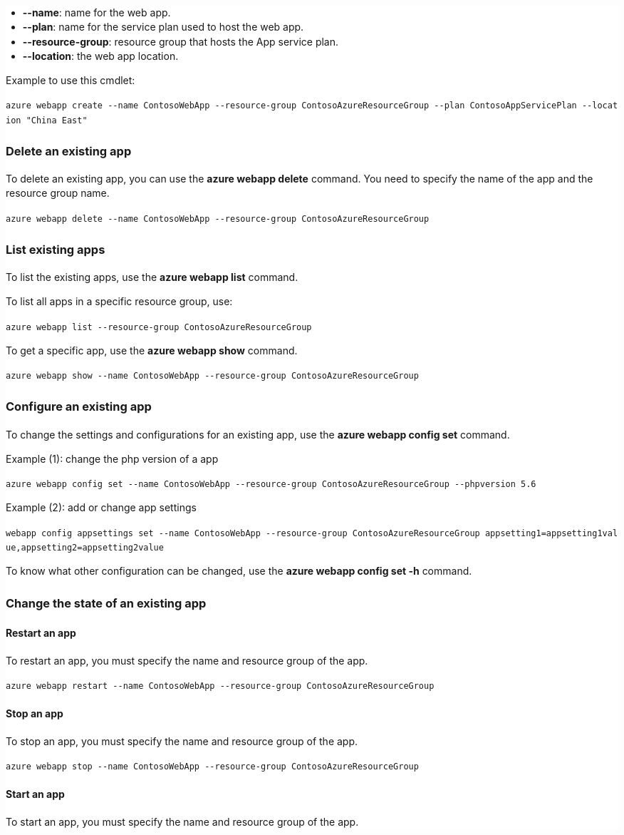 * **--name**: name for the web app.
* **--plan**: name for the service plan used to host the web app.
* **--resource-group**: resource group that hosts the App service plan.
* **--location**: the web app location.

Example to use this cmdlet:

    azure webapp create --name ContosoWebApp --resource-group ContosoAzureResourceGroup --plan ContosoAppServicePlan --location "China East"

### Delete an existing app
To delete an existing app, you can use the **azure webapp delete** command. You need to specify the name of the app and the resource group name.

    azure webapp delete --name ContosoWebApp --resource-group ContosoAzureResourceGroup

### List existing apps
To list the existing apps, use the **azure webapp list** command.

To list all apps in a specific resource group, use:

    azure webapp list --resource-group ContosoAzureResourceGroup

To get a specific app, use the **azure webapp show** command.

    azure webapp show --name ContosoWebApp --resource-group ContosoAzureResourceGroup

### Configure an existing app
To change the settings and configurations for an existing app, use the **azure webapp config set** command.

Example (1): change the php version of a app 

    azure webapp config set --name ContosoWebApp --resource-group ContosoAzureResourceGroup --phpversion 5.6

Example (2): add or change app settings

    webapp config appsettings set --name ContosoWebApp --resource-group ContosoAzureResourceGroup appsetting1=appsetting1value,appsetting2=appsetting2value

To know what other configuration can be changed, use the **azure webapp config set -h** command.

### Change the state of an existing app
#### Restart an app
To restart an app, you must specify the name and resource group of the app.

    azure webapp restart --name ContosoWebApp --resource-group ContosoAzureResourceGroup

#### Stop an app
To stop an app, you must specify the name and resource group of the app.

    azure webapp stop --name ContosoWebApp --resource-group ContosoAzureResourceGroup

#### Start an app
To start an app, you must specify the name and resource group of the app.
